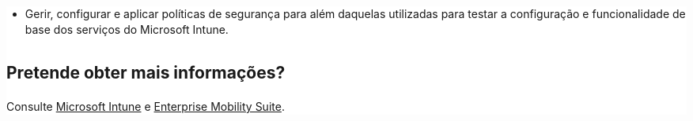 -   Gerir, configurar e aplicar políticas de segurança para além daquelas utilizadas para testar a configuração e funcionalidade de base dos serviços do Microsoft Intune.

## Pretende obter mais informações?
Consulte [Microsoft Intune](http://www.microsoft.com/en-us/server-cloud/products/microsoft-intune/default.aspx) e [Enterprise Mobility Suite](http://www.microsoft.com/en-us/server-cloud/products/enterprise-mobility-suite/default.aspx).


